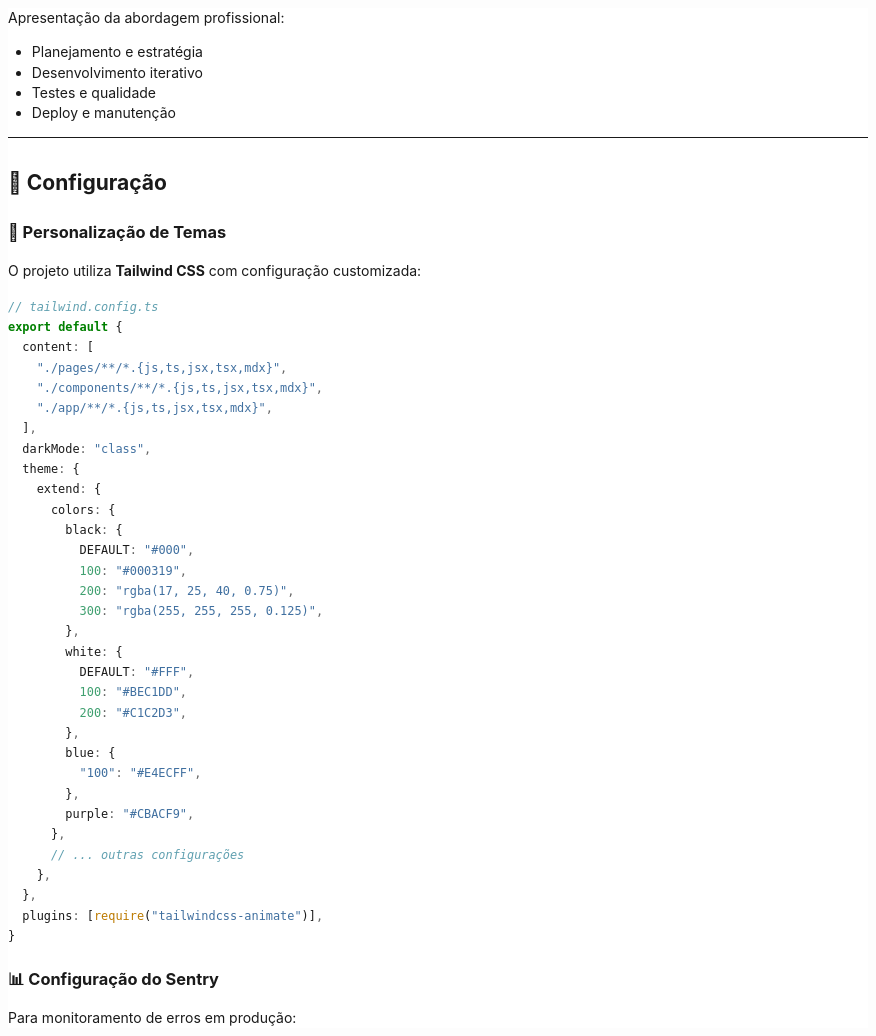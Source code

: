 Apresentação da abordagem profissional:
- Planejamento e estratégia
- Desenvolvimento iterativo
- Testes e qualidade
- Deploy e manutenção

---

## 🔧 Configuração

### 🎨 Personalização de Temas

O projeto utiliza **Tailwind CSS** com configuração customizada:

```typescript
// tailwind.config.ts
export default {
  content: [
    "./pages/**/*.{js,ts,jsx,tsx,mdx}",
    "./components/**/*.{js,ts,jsx,tsx,mdx}",
    "./app/**/*.{js,ts,jsx,tsx,mdx}",
  ],
  darkMode: "class",
  theme: {
    extend: {
      colors: {
        black: {
          DEFAULT: "#000",
          100: "#000319",
          200: "rgba(17, 25, 40, 0.75)",
          300: "rgba(255, 255, 255, 0.125)",
        },
        white: {
          DEFAULT: "#FFF",
          100: "#BEC1DD",
          200: "#C1C2D3",
        },
        blue: {
          "100": "#E4ECFF",
        },
        purple: "#CBACF9",
      },
      // ... outras configurações
    },
  },
  plugins: [require("tailwindcss-animate")],
}
```

### 📊 Configuração do Sentry

Para monitoramento de erros em produção:
